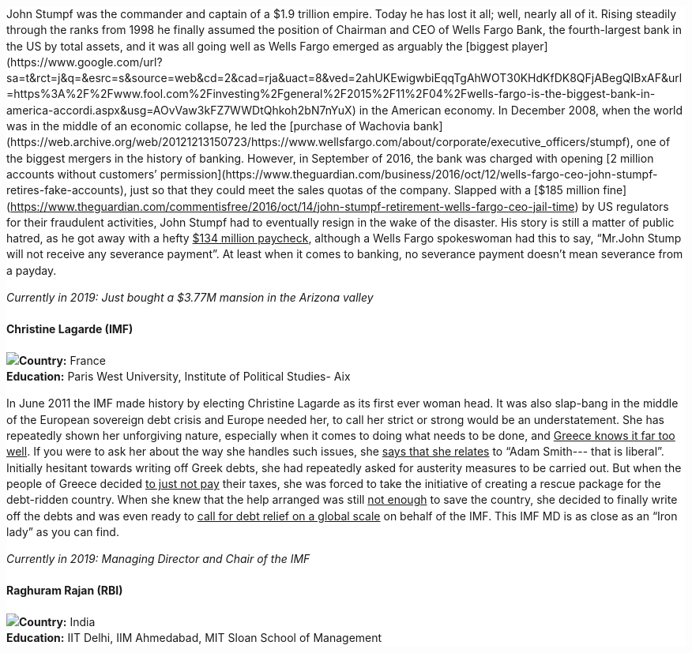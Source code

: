 John Stumpf was the commander and captain of a $1.9 trillion empire. Today he has lost it all; well, nearly all of it. Rising steadily through the ranks from 1998 he finally assumed the position of Chairman and CEO of Wells Fargo Bank, the fourth-largest bank in the US by total assets, and it was all going well as Wells Fargo emerged as arguably the [biggest player](https://www.google.com/url?sa=t&rct=j&q=&esrc=s&source=web&cd=2&cad=rja&uact=8&ved=2ahUKEwigwbiEqqTgAhWOT30KHdKfDK8QFjABegQIBxAF&url=https%3A%2F%2Fwww.fool.com%2Finvesting%2Fgeneral%2F2015%2F11%2F04%2Fwells-fargo-is-the-biggest-bank-in-america-accordi.aspx&usg=AOvVaw3kFZ7WWDtQhkoh2bN7nYuX) in the American economy. In December 2008, when the world was in the middle of an economic collapse, he led the [purchase of Wachovia bank](https://web.archive.org/web/20121213150723/https://www.wellsfargo.com/about/corporate/executive_officers/stumpf), one of the biggest mergers in the history of banking. However, in September of 2016, the bank was charged with opening [2 million accounts without customers’ permission](https://www.theguardian.com/business/2016/oct/12/wells-fargo-ceo-john-stumpf-retires-fake-accounts), just so that they could meet the sales quotas of the company. Slapped with a [$185 million fine](https://www.theguardian.com/commentisfree/2016/oct/14/john-stumpf-retirement-wells-fargo-ceo-jail-time) by US regulators for their fraudulent activities, John Stumpf had to eventually resign in the wake of the disaster. His story is still a matter of public hatred, as he got away with a hefty [$134 million paycheck](http://www.usatoday.com/story/money/markets/2016/10/12/wells-fargo-ceo-retires-under-fire/91964778/), although a Wells Fargo spokeswoman had this to say, “Mr.John Stump will not receive any severance payment”. At least when it comes to banking, no severance payment doesn’t mean severance from a payday.

*Currently in 2019: Just bought a $3.77M mansion in the Arizona valley*

#### Christine Lagarde (IMF)

<div class="caption" style="text-align: left"><a href="https://upload.wikimedia.org/wikipedia/commons/thumb/1/1e/Women_in_Economic_Decision-making_Christine_Lagarde_%288414041294%29.jpg/1024px-Women_in_Economic_Decision-making_Christine_Lagarde_%288414041294%29.jpg" ><img src="assets/images/{{ site.baseurl }}{{ page.pic6 }}" style="width:100%"/></a><b>Country:</b> France <br>
<b>Education:</b> Paris West University, Institute of Political Studies- Aix</div>

In June 2011 the IMF made history by electing Christine Lagarde as its first ever woman head. It was also slap-bang in the middle of the European sovereign debt crisis and Europe needed her, to call her strict or strong would be an understatement. She has repeatedly shown her unforgiving nature, especially when it comes to doing what needs to be done, and [Greece knows it far too well](https://www.telegraph.co.uk/finance/financialcrisis/9293602/Irate-Greeks-vilify-IMF-chief-on-Facebook-after-she-brands-them-tax-dodgers.html). If you were to ask her about the way she handles such issues, she [says that she relates](http://www.vogue.com/article/christine-lagarde-changing-of-the-guard) to “Adam Smith--- that is liberal”. Initially hesitant towards writing off Greek debts, she had repeatedly asked for austerity measures to be carried out. But when the people of Greece decided [to just not pay](https://www.theguardian.com/world/2012/may/25/payback-time-lagarde-greeks) their taxes, she was forced to take the initiative of creating a rescue package for the debt-ridden country. When she knew that the help arranged was still [not enough](https://www.wsj.com/articles/SB10001424127887324299104578527202781667088) to save the country, she decided to finally write off the debts and was even ready to [call for debt relief on a global scale](https://www.theguardian.com/business/2015/jul/17/imf-steps-up-greek-bailout-criticism-debt-relief-package) on behalf of the IMF. This IMF MD is as close as an “Iron lady” as you can find.

*Currently in 2019: Managing Director and Chair of the IMF*

#### Raghuram Rajan (RBI)

<div class="caption" style="text-align: left"><a href="https://upload.wikimedia.org/wikipedia/commons/d/d5/Raghuram_Rajan%2C_IMF_69MS040421048l.jpg"><img src="assets/images/{{ site.baseurl }}{{ page.pic7 }}" style="width:100%"/></a><b>Country:</b> India <br>
<b>Education:</b> IIT Delhi, IIM Ahmedabad, MIT Sloan School of Management</div>

